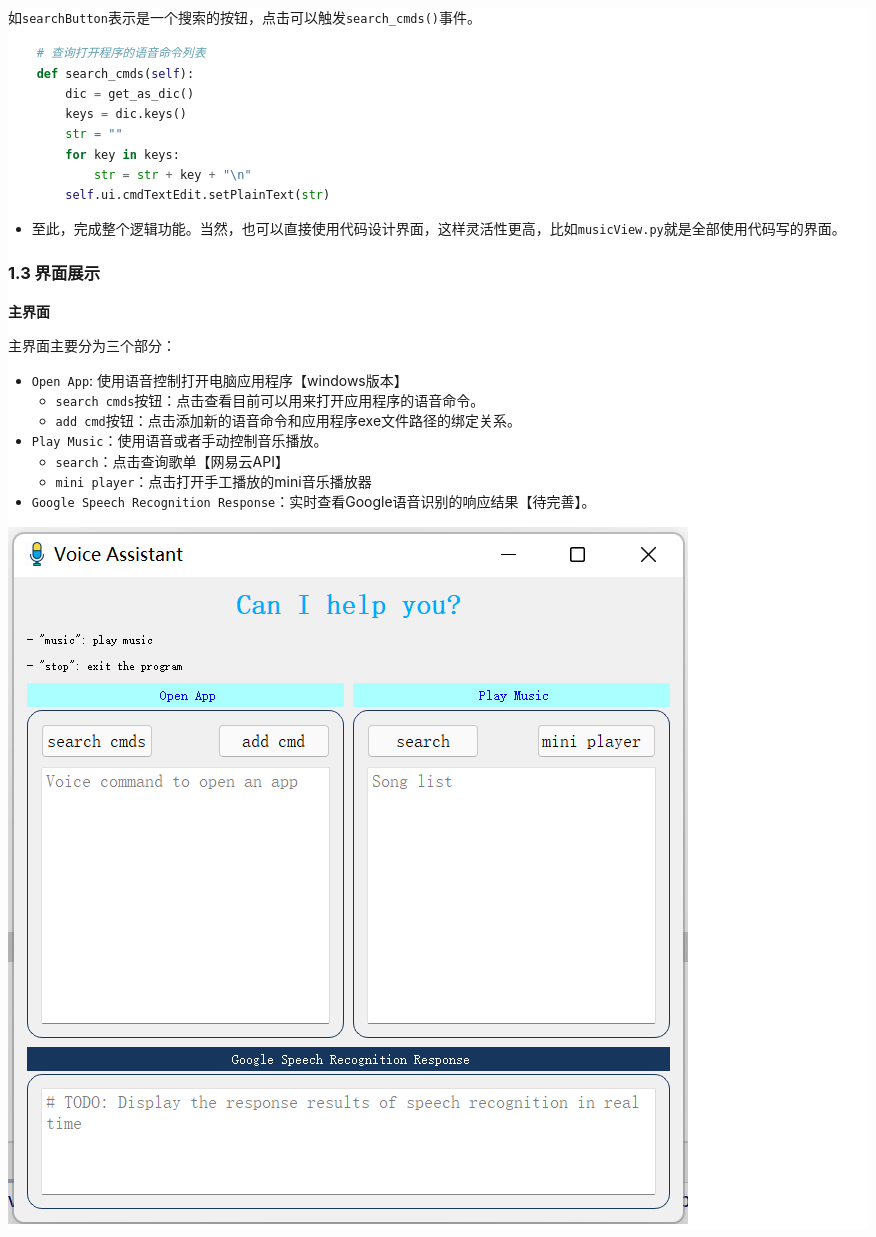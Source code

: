 如`searchButton`表示是一个搜索的按钮，点击可以触发`search_cmds()`事件。

```python
    # 查询打开程序的语音命令列表
    def search_cmds(self):
        dic = get_as_dic()
        keys = dic.keys()
        str = ""
        for key in keys:
            str = str + key + "\n"
        self.ui.cmdTextEdit.setPlainText(str)
```

- 至此，完成整个逻辑功能。当然，也可以直接使用代码设计界面，这样灵活性更高，比如`musicView.py`就是全部使用代码写的界面。

### 1.3 界面展示

**主界面**

主界面主要分为三个部分：

- `Open App`: 使用语音控制打开电脑应用程序【windows版本】
  - `search cmds`按钮：点击查看目前可以用来打开应用程序的语音命令。
  - `add cmd`按钮：点击添加新的语音命令和应用程序exe文件路径的绑定关系。
- `Play Music`：使用语音或者手动控制音乐播放。
  - `search`：点击查询歌单【网易云API】
  - `mini player`：点击打开手工播放的mini音乐播放器
- `Google Speech Recognition Response`：实时查看Google语音识别的响应结果【待完善】。

![image-20220427124822852](image/image-20220427124822852.png)
